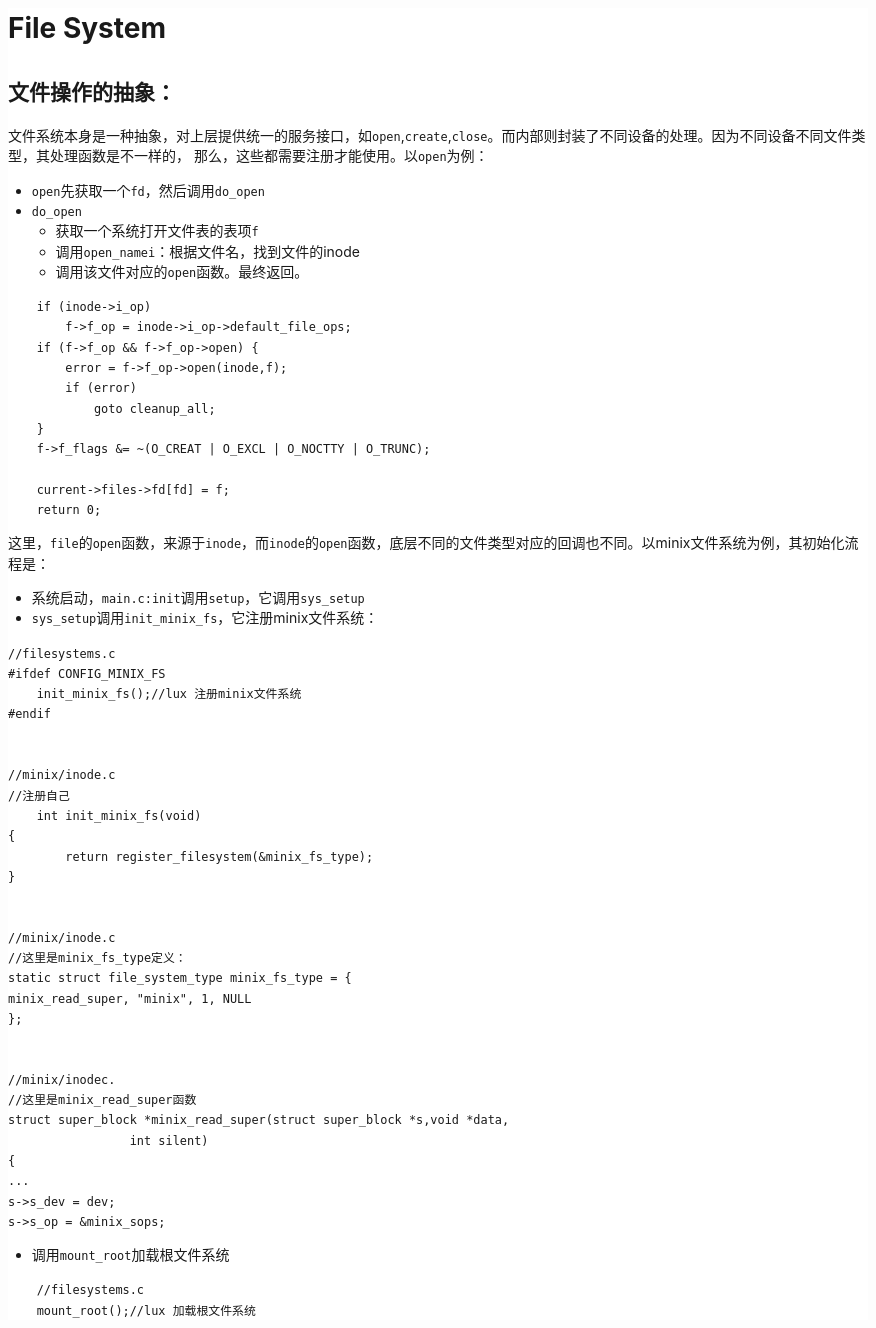 # File System

## 文件操作的抽象：
文件系统本身是一种抽象，对上层提供统一的服务接口，如`open`,`create`,`close`。而内部则封装了不同设备的处理。因为不同设备不同文件类型，其处理函数是不一样的， 那么，这些都需要注册才能使用。以`open`为例：

- `open`先获取一个`fd`，然后调用`do_open`
- `do_open`
	- 获取一个系统打开文件表的表项`f`
	- 调用`open_namei`：根据文件名，找到文件的inode
	- 调用该文件对应的`open`函数。最终返回。
```
	if (inode->i_op)
		f->f_op = inode->i_op->default_file_ops;
	if (f->f_op && f->f_op->open) {
		error = f->f_op->open(inode,f);
		if (error)
			goto cleanup_all;
	}
	f->f_flags &= ~(O_CREAT | O_EXCL | O_NOCTTY | O_TRUNC);

	current->files->fd[fd] = f;
	return 0;
```

这里，`file`的`open`函数，来源于`inode`，而`inode`的`open`函数，底层不同的文件类型对应的回调也不同。以minix文件系统为例，其初始化流程是：

- 系统启动，`main.c:init`调用`setup`，它调用`sys_setup`
- `sys_setup`调用`init_minix_fs`，它注册minix文件系统：
```
//filesystems.c
#ifdef CONFIG_MINIX_FS
	init_minix_fs();//lux 注册minix文件系统
#endif


//minix/inode.c
//注册自己
	int init_minix_fs(void)
{
		return register_filesystem(&minix_fs_type);
}


//minix/inode.c
//这里是minix_fs_type定义：
static struct file_system_type minix_fs_type = {
minix_read_super, "minix", 1, NULL
};


//minix/inodec.
//这里是minix_read_super函数
struct super_block *minix_read_super(struct super_block *s,void *data, 
				 int silent)
{
...
s->s_dev = dev;
s->s_op = &minix_sops;
```
- 调用`mount_root`加载根文件系统
```
	//filesystems.c
	mount_root();//lux 加载根文件系统
```